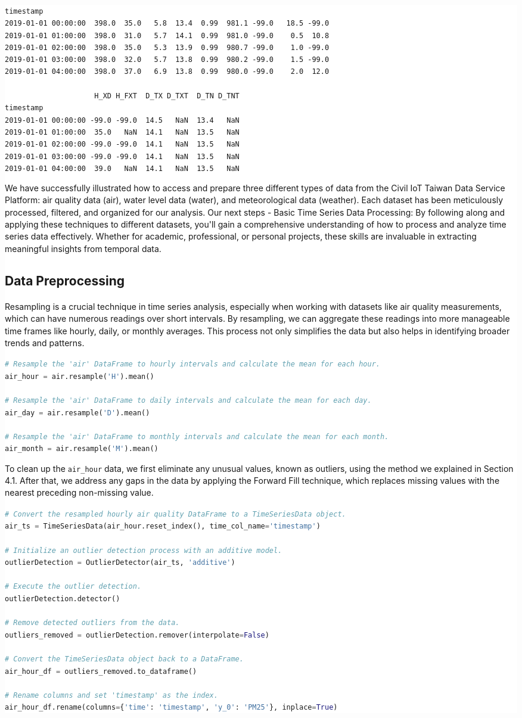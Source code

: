 ```
timestamp                                                                      
2019-01-01 00:00:00  398.0  35.0   5.8  13.4  0.99  981.1 -99.0   18.5 -99.0   
2019-01-01 01:00:00  398.0  31.0   5.7  14.1  0.99  981.0 -99.0    0.5  10.8   
2019-01-01 02:00:00  398.0  35.0   5.3  13.9  0.99  980.7 -99.0    1.0 -99.0   
2019-01-01 03:00:00  398.0  32.0   5.7  13.8  0.99  980.2 -99.0    1.5 -99.0   
2019-01-01 04:00:00  398.0  37.0   6.9  13.8  0.99  980.0 -99.0    2.0  12.0   

                     H_XD H_FXT  D_TX D_TXT  D_TN D_TNT  
timestamp                                                
2019-01-01 00:00:00 -99.0 -99.0  14.5   NaN  13.4   NaN  
2019-01-01 01:00:00  35.0   NaN  14.1   NaN  13.5   NaN  
2019-01-01 02:00:00 -99.0 -99.0  14.1   NaN  13.5   NaN  
2019-01-01 03:00:00 -99.0 -99.0  14.1   NaN  13.5   NaN  
2019-01-01 04:00:00  39.0   NaN  14.1   NaN  13.5   NaN
```

We have successfully illustrated how to access and prepare three different types of data from the Civil IoT Taiwan Data Service Platform: air quality data (air), water level data (water), and meteorological data (weather). Each dataset has been meticulously processed, filtered, and organized for our analysis. Our next steps - Basic Time Series Data Processing: By following along and applying these techniques to different datasets, you'll gain a comprehensive understanding of how to process and analyze time series data effectively. Whether for academic, professional, or personal projects, these skills are invaluable in extracting meaningful insights from temporal data.

## Data Preprocessing

Resampling is a crucial technique in time series analysis, especially when working with datasets like air quality measurements, which can have numerous readings over short intervals. By resampling, we can aggregate these readings into more manageable time frames like hourly, daily, or monthly averages. This process not only simplifies the data but also helps in identifying broader trends and patterns.

```python
# Resample the 'air' DataFrame to hourly intervals and calculate the mean for each hour.
air_hour = air.resample('H').mean()

# Resample the 'air' DataFrame to daily intervals and calculate the mean for each day.
air_day = air.resample('D').mean()

# Resample the 'air' DataFrame to monthly intervals and calculate the mean for each month.
air_month = air.resample('M').mean()
```

To clean up the `air_hour` data, we first eliminate any unusual values, known as outliers, using the method we explained in Section 4.1. After that, we address any gaps in the data by applying the Forward Fill technique, which replaces missing values with the nearest preceding non-missing value.

```python
# Convert the resampled hourly air quality DataFrame to a TimeSeriesData object.
air_ts = TimeSeriesData(air_hour.reset_index(), time_col_name='timestamp')

# Initialize an outlier detection process with an additive model.
outlierDetection = OutlierDetector(air_ts, 'additive')

# Execute the outlier detection.
outlierDetection.detector()

# Remove detected outliers from the data.
outliers_removed = outlierDetection.remover(interpolate=False)

# Convert the TimeSeriesData object back to a DataFrame.
air_hour_df = outliers_removed.to_dataframe()

# Rename columns and set 'timestamp' as the index.
air_hour_df.rename(columns={'time': 'timestamp', 'y_0': 'PM25'}, inplace=True)
```